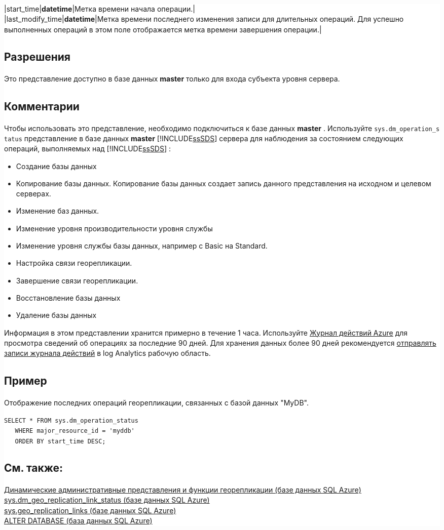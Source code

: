 |start_time|**datetime**|Метка времени начала операции.|  
|last_modify_time|**datetime**|Метка времени последнего изменения записи для длительных операций. Для успешно выполненных операций в этом поле отображается метка времени завершения операции.|  
  
## <a name="permissions"></a>Разрешения  
 Это представление доступно в базе данных **master** только для входа субъекта уровня сервера.  
  
## <a name="remarks"></a>Комментарии  
 Чтобы использовать это представление, необходимо подключиться к базе данных **master** . Используйте `sys.dm_operation_status` представление в базе данных **master** [!INCLUDE[ssSDS](../../includes/sssds-md.md)] сервера для наблюдения за состоянием следующих операций, выполняемых над [!INCLUDE[ssSDS](../../includes/sssds-md.md)] :  
  
-   Создание базы данных  
  
-   Копирование базы данных. Копирование базы данных создает запись данного представления на исходном и целевом серверах.  
  
-   Изменение баз данных.  
  
-   Изменение уровня производительности уровня службы  
  
-   Изменение уровня службы базы данных, например с Basic на Standard.  
  
-   Настройка связи георепликации.  
  
-   Завершение связи георепликации.  
  
-   Восстановление базы данных  
  
-   Удаление базы данных  

Информация в этом представлении хранится примерно в течение 1 часа. Используйте [Журнал действий Azure](/azure/azure-monitor/platform/activity-log) для просмотра сведений об операциях за последние 90 дней. Для хранения данных более 90 дней рекомендуется [отправлять записи журнала действий](/azure/azure-monitor/platform/activity-log#send-to-log-analytics-workspace) в log Analytics рабочую область.

## <a name="example"></a>Пример  
 Отображение последних операций георепликации, связанных с базой данных "MyDB".  
  
```  
SELECT * FROM sys.dm_operation_status   
   WHERE major_resource_id = 'myddb'   
   ORDER BY start_time DESC;  
```  
  
## <a name="see-also"></a>См. также:  
 [Динамические административные представления и функции георепликации &#40;базе данных SQL Azure&#41;](../../relational-databases/system-dynamic-management-views/geo-replication-dynamic-management-views-and-functions-azure-sql-database.md)   
 [sys.dm_geo_replication_link_status &#40;базе данных SQL Azure&#41;](../../relational-databases/system-dynamic-management-views/sys-dm-geo-replication-link-status-azure-sql-database.md)   
 [sys.geo_replication_links &#40;базе данных SQL Azure&#41;](../../relational-databases/system-dynamic-management-views/sys-geo-replication-links-azure-sql-database.md)   
 [ALTER DATABASE (база данных SQL Azure)](../../t-sql/statements/alter-database-transact-sql.md)  
  
